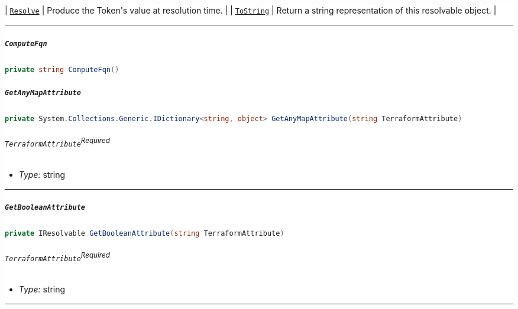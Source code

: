 | <code><a href="#rhizo-co-terraform-provider-oci.dataOciDevopsBuildPipelineStages.DataOciDevopsBuildPipelineStagesBuildPipelineStageCollectionItemsBuildPipelineStagePredecessorCollectionItemsOutputReference.resolve">Resolve</a></code> | Produce the Token's value at resolution time. |
| <code><a href="#rhizo-co-terraform-provider-oci.dataOciDevopsBuildPipelineStages.DataOciDevopsBuildPipelineStagesBuildPipelineStageCollectionItemsBuildPipelineStagePredecessorCollectionItemsOutputReference.toString">ToString</a></code> | Return a string representation of this resolvable object. |

---

##### `ComputeFqn` <a name="ComputeFqn" id="rhizo-co-terraform-provider-oci.dataOciDevopsBuildPipelineStages.DataOciDevopsBuildPipelineStagesBuildPipelineStageCollectionItemsBuildPipelineStagePredecessorCollectionItemsOutputReference.computeFqn"></a>

```csharp
private string ComputeFqn()
```

##### `GetAnyMapAttribute` <a name="GetAnyMapAttribute" id="rhizo-co-terraform-provider-oci.dataOciDevopsBuildPipelineStages.DataOciDevopsBuildPipelineStagesBuildPipelineStageCollectionItemsBuildPipelineStagePredecessorCollectionItemsOutputReference.getAnyMapAttribute"></a>

```csharp
private System.Collections.Generic.IDictionary<string, object> GetAnyMapAttribute(string TerraformAttribute)
```

###### `TerraformAttribute`<sup>Required</sup> <a name="TerraformAttribute" id="rhizo-co-terraform-provider-oci.dataOciDevopsBuildPipelineStages.DataOciDevopsBuildPipelineStagesBuildPipelineStageCollectionItemsBuildPipelineStagePredecessorCollectionItemsOutputReference.getAnyMapAttribute.parameter.terraformAttribute"></a>

- *Type:* string

---

##### `GetBooleanAttribute` <a name="GetBooleanAttribute" id="rhizo-co-terraform-provider-oci.dataOciDevopsBuildPipelineStages.DataOciDevopsBuildPipelineStagesBuildPipelineStageCollectionItemsBuildPipelineStagePredecessorCollectionItemsOutputReference.getBooleanAttribute"></a>

```csharp
private IResolvable GetBooleanAttribute(string TerraformAttribute)
```

###### `TerraformAttribute`<sup>Required</sup> <a name="TerraformAttribute" id="rhizo-co-terraform-provider-oci.dataOciDevopsBuildPipelineStages.DataOciDevopsBuildPipelineStagesBuildPipelineStageCollectionItemsBuildPipelineStagePredecessorCollectionItemsOutputReference.getBooleanAttribute.parameter.terraformAttribute"></a>

- *Type:* string

---